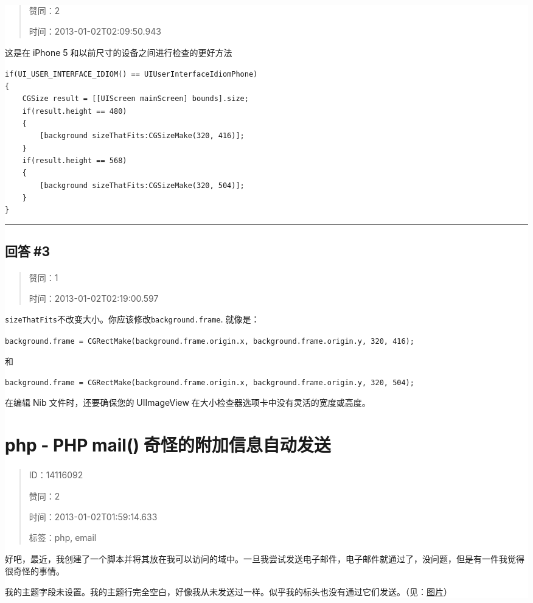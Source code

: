 > 赞同：2
> 
> 时间：2013-01-02T02:09:50.943

这是在 iPhone 5 和以前尺寸的设备之间进行检查的更好方法

```
if(UI_USER_INTERFACE_IDIOM() == UIUserInterfaceIdiomPhone)
{
    CGSize result = [[UIScreen mainScreen] bounds].size;
    if(result.height == 480)
    {
        [background sizeThatFits:CGSizeMake(320, 416)];
    }
    if(result.height == 568)
    {
        [background sizeThatFits:CGSizeMake(320, 504)];
    }
} 
```

* * *

## 回答 #3

> 赞同：1
> 
> 时间：2013-01-02T02:19:00.597

`sizeThatFits`不改变大小。你应该修改`background.frame`. 就像是：

```
background.frame = CGRectMake(background.frame.origin.x, background.frame.origin.y, 320, 416); 
```

和

```
background.frame = CGRectMake(background.frame.origin.x, background.frame.origin.y, 320, 504); 
```

在编辑 Nib 文件时，还要确保您的 UIImageView 在大小检查器选项卡中没有灵活的宽度或高度。

# php - PHP mail() 奇怪的附加信息自动发送

> ID：14116092
> 
> 赞同：2
> 
> 时间：2013-01-02T01:59:14.633
> 
> 标签：php, email

好吧，最近，我创建了一个脚本并将其放在我可以访问的域中。一旦我尝试发送电子邮件，电子邮件就通过了，没问题，但是有一件我觉得很奇怪的事情。

我的主题字段未设置。我的主题行完全空白，好像我从未发送过一样。似乎我的标头也没有通过它们发送。（见：[图片](http://i.imgur.com/Zdxbt.png)）
